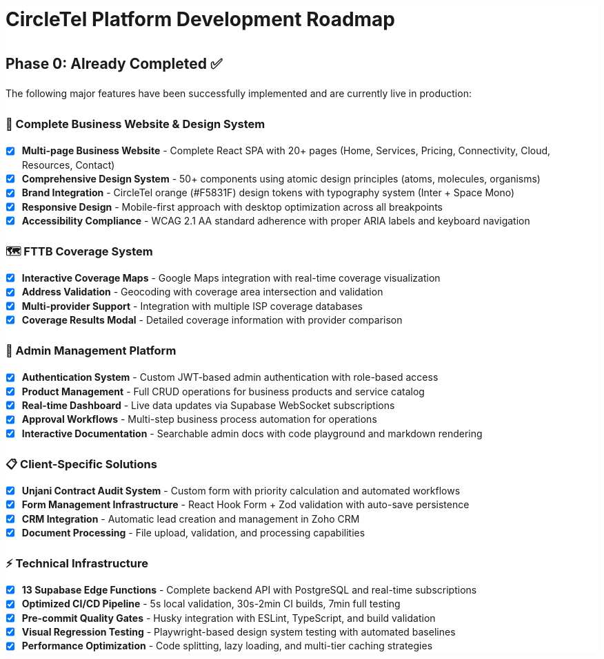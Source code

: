 # CircleTel Platform Development Roadmap

## Phase 0: Already Completed ✅

The following major features have been successfully implemented and are currently live in production:

### 🎨 Complete Business Website & Design System
- [x] **Multi-page Business Website** - Complete React SPA with 20+ pages (Home, Services, Pricing, Connectivity, Cloud, Resources, Contact)
- [x] **Comprehensive Design System** - 50+ components using atomic design principles (atoms, molecules, organisms)
- [x] **Brand Integration** - CircleTel orange (#F5831F) design tokens with typography system (Inter + Space Mono)
- [x] **Responsive Design** - Mobile-first approach with desktop optimization across all breakpoints
- [x] **Accessibility Compliance** - WCAG 2.1 AA standard adherence with proper ARIA labels and keyboard navigation

### 🗺️ FTTB Coverage System
- [x] **Interactive Coverage Maps** - Google Maps integration with real-time coverage visualization
- [x] **Address Validation** - Geocoding with coverage area intersection and validation
- [x] **Multi-provider Support** - Integration with multiple ISP coverage databases
- [x] **Coverage Results Modal** - Detailed coverage information with provider comparison

### 🔐 Admin Management Platform
- [x] **Authentication System** - Custom JWT-based admin authentication with role-based access
- [x] **Product Management** - Full CRUD operations for business products and service catalog
- [x] **Real-time Dashboard** - Live data updates via Supabase WebSocket subscriptions
- [x] **Approval Workflows** - Multi-step business process automation for operations
- [x] **Interactive Documentation** - Searchable admin docs with code playground and markdown rendering

### 📋 Client-Specific Solutions
- [x] **Unjani Contract Audit System** - Custom form with priority calculation and automated workflows
- [x] **Form Management Infrastructure** - React Hook Form + Zod validation with auto-save persistence
- [x] **CRM Integration** - Automatic lead creation and management in Zoho CRM
- [x] **Document Processing** - File upload, validation, and processing capabilities

### ⚡ Technical Infrastructure
- [x] **13 Supabase Edge Functions** - Complete backend API with PostgreSQL and real-time subscriptions
- [x] **Optimized CI/CD Pipeline** - 5s local validation, 30s-2min CI builds, 7min full testing
- [x] **Pre-commit Quality Gates** - Husky integration with ESLint, TypeScript, and build validation
- [x] **Visual Regression Testing** - Playwright-based design system testing with automated baselines
- [x] **Performance Optimization** - Code splitting, lazy loading, and multi-tier caching strategies
